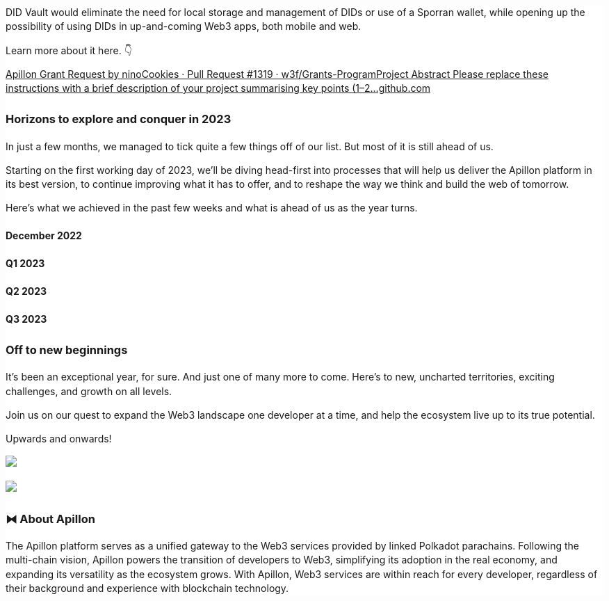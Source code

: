 
DID Vault would eliminate the need for local storage and management of DIDs or use of a Sporran wallet, while opening up the possibility of using DIDs in up-and-coming Web3 apps, both mobile and web.


Learn more about it here. 👇

[Apillon Grant Request by ninoCookies · Pull Request #1319 · w3f/Grants-ProgramProject Abstract Please replace these instructions with a brief description of your project summarising key points (1–2…github.com](https://github.com/w3f/Grants-Program/pull/1319)

### Horizons to explore and conquer in 2023


In just a few months, we managed to tick quite a few things off of our list. But most of it is still ahead of us.


Starting on the first working day of 2023, we’ll be diving head-first into processes that will help us deliver the Apillon platform in its best version, to continue improving what it has to offer, and to reshape the way we think and build the web of tomorrow.


Here’s what we achieved in the past few weeks and what is ahead of us as the year turns.


#### December 2022


#### Q1 2023


#### Q2 2023


#### Q3 2023


### Off to new beginnings


It’s been an exceptional year, for sure. And just one of many more to come. Here’s to new, uncharted territories, exciting challenges, and growth on all levels.


Join us on our quest to expand the Web3 landscape one developer at a time, and help the ecosystem live up to its true potential.


Upwards and onwards!


![](/images/545689419860f5a60f777bdeb41c4341.png)


![](/images/545689419860f5a60f777bdeb41c4341.png)


### ⧓ About Apillon


The Apillon platform serves as a unified gateway to the Web3 services provided by linked Polkadot parachains. Following the multi-chain vision, Apillon powers the transition of developers to Web3, simplifying its adoption in the real economy, and expanding its versatility as the ecosystem grows. With Apillon, Web3 services are within reach for every developer, regardless of their background and experience with blockchain technology.
